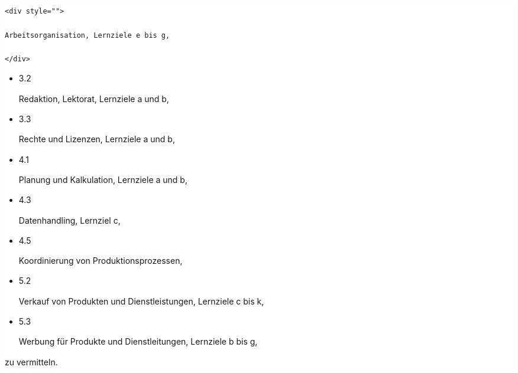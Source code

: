     <div style="">
    
    Arbeitsorganisation, Lernziele e bis g,
    
    </div>

  - 3.2
    
    <div style="">
    
    Redaktion, Lektorat, Lernziele a und b,
    
    </div>

  - 3.3
    
    <div style="">
    
    Rechte und Lizenzen, Lernziele a und b,
    
    </div>

  - 4.1
    
    <div style="">
    
    Planung und Kalkulation, Lernziele a und b,
    
    </div>

  - 4.3
    
    <div style="">
    
    Datenhandling, Lernziel c,
    
    </div>

  - 4.5
    
    <div style="">
    
    Koordinierung von Produktionsprozessen,
    
    </div>

  - 5.2
    
    <div style="">
    
    Verkauf von Produkten und Dienstleistungen, Lernziele c bis k,
    
    </div>

  - 5.3
    
    <div style="">
    
    Werbung für Produkte und Dienstleitungen, Lernziele b bis g,
    
    </div>

zu vermitteln.

</div>

